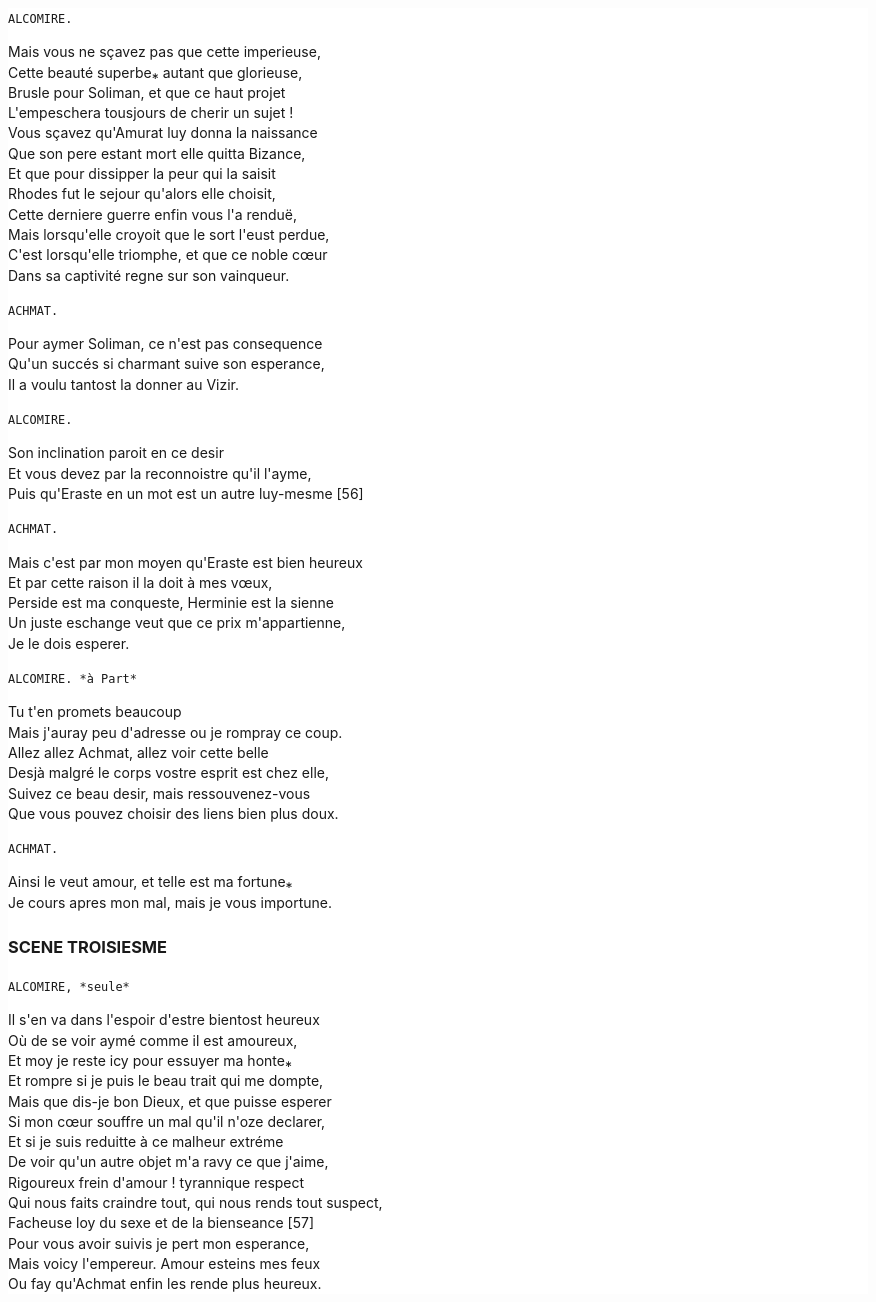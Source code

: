     ALCOMIRE.
Mais vous ne sçavez pas que cette imperieuse,  
Cette beauté superbe⁎ autant que glorieuse,  
Brusle pour Soliman, et que ce haut projet  
L'empeschera tousjours de cherir un sujet !  
Vous sçavez qu'Amurat luy donna la naissance  
Que son pere estant mort elle quitta Bizance,  
Et que pour dissipper la peur qui la saisit  
Rhodes fut le sejour qu'alors elle choisit,  
Cette derniere guerre enfin vous l'a renduë,  
Mais lorsqu'elle croyoit que le sort l'eust perdue,  
C'est lorsqu'elle triomphe, et que ce noble cœur  
Dans sa captivité regne sur son vainqueur.  

    ACHMAT.
Pour aymer Soliman, ce n'est pas consequence  
Qu'un succés si charmant suive son esperance,  
Il a voulu tantost la donner au Vizir.  

    ALCOMIRE.
Son inclination paroit en ce desir  
Et vous devez par la reconnoistre qu'il l'ayme,  
Puis qu'Eraste en un mot est un autre luy-mesme [56]  

    ACHMAT.
Mais c'est par mon moyen qu'Eraste est bien heureux  
Et par cette raison il la doit à mes vœux,  
Perside est ma conqueste, Herminie est la sienne  
Un juste eschange veut que ce prix m'appartienne,  
Je le dois esperer.  

    ALCOMIRE. *à Part*
Tu t'en promets beaucoup  
Mais j'auray peu d'adresse ou je rompray ce coup.  
Allez allez Achmat, allez voir cette belle  
Desjà malgré le corps vostre esprit est chez elle,  
Suivez ce beau desir, mais ressouvenez-vous  
Que vous pouvez choisir des liens bien plus doux.  

    ACHMAT.
Ainsi le veut amour, et telle est ma fortune⁎  
Je cours apres mon mal, mais je vous importune.  


### SCENE TROISIESME

    ALCOMIRE, *seule*
Il s'en va dans l'espoir d'estre bientost heureux  
Où de se voir aymé comme il est amoureux,  
Et moy je reste icy pour essuyer ma honte⁎  
Et rompre si je puis le beau trait qui me dompte,  
Mais que dis-je bon Dieux, et que puisse esperer  
Si mon cœur souffre un mal qu'il n'oze declarer,  
Et si je suis reduitte à ce malheur extréme  
De voir qu'un autre objet m'a ravy ce que j'aime,  
Rigoureux frein d'amour ! tyrannique respect  
Qui nous faits craindre tout, qui nous rends tout suspect,  
Facheuse loy du sexe et de la bienseance [57]  
Pour vous avoir suivis je pert mon esperance,  
Mais voicy l'empereur. Amour esteins mes feux  
Ou fay qu'Achmat enfin les rende plus heureux.  
